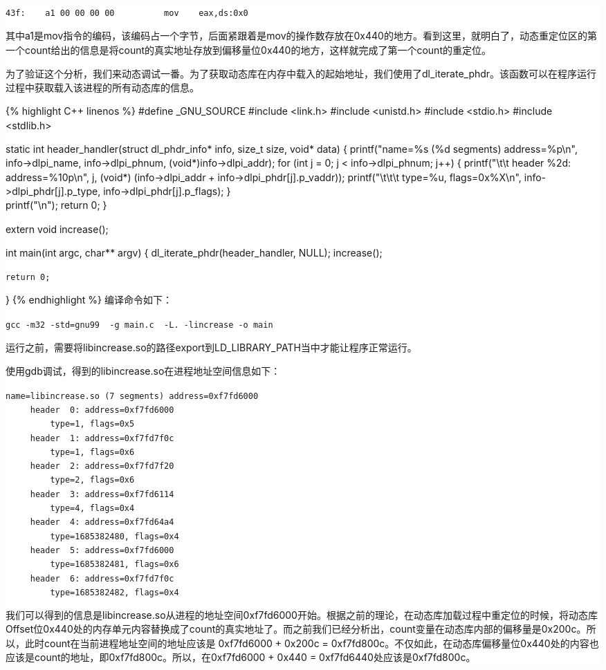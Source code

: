 	43f:	a1 00 00 00 00       	mov    eax,ds:0x0
其中a1是mov指令的编码，该编码占一个字节，后面紧跟着是mov的操作数存放在0x440的地方。看到这里，就明白了，动态重定位区的第一个count给出的信息是将count的真实地址存放到偏移量位0x440的地方，这样就完成了第一个count的重定位。

为了验证这个分析，我们来动态调试一番。为了获取动态库在内存中载入的起始地址，我们使用了dl\_iterate\_phdr。该函数可以在程序运行过程中获取载入该进程的所有动态库的信息。

{% highlight C++ linenos %}
#define _GNU_SOURCE
#include <link.h>
#include <unistd.h>
#include <stdio.h>
#include <stdlib.h>

static int header_handler(struct dl_phdr_info* info, size_t size, void* data)
{
    printf("name=%s (%d segments) address=%p\n",
            info->dlpi_name, info->dlpi_phnum, (void*)info->dlpi_addr);
    for (int j = 0; j < info->dlpi_phnum; j++) {
         printf("\t\t header %2d: address=%10p\n", j,
             (void*) (info->dlpi_addr + info->dlpi_phdr[j].p_vaddr));
         printf("\t\t\t type=%u, flags=0x%X\n",
                 info->dlpi_phdr[j].p_type, info->dlpi_phdr[j].p_flags);
    }   
    printf("\n");
    return 0;
}

extern void increase();

int main(int argc, char** argv)
{
    dl_iterate_phdr(header_handler, NULL);
    increase();

    return 0;
}
{% endhighlight %}
编译命令如下：

	gcc -m32 -std=gnu99  -g main.c  -L. -lincrease -o main
运行之前，需要将libincrease.so的路径export到LD\_LIBRARY\_PATH当中才能让程序正常运行。

使用gdb调试，得到的libincrease.so在进程地址空间信息如下：
	
	name=libincrease.so (7 segments) address=0xf7fd6000
		 header  0: address=0xf7fd6000
			 type=1, flags=0x5
		 header  1: address=0xf7fd7f0c
			 type=1, flags=0x6
		 header  2: address=0xf7fd7f20
			 type=2, flags=0x6
		 header  3: address=0xf7fd6114
			 type=4, flags=0x4
		 header  4: address=0xf7fd64a4
			 type=1685382480, flags=0x4
		 header  5: address=0xf7fd6000
			 type=1685382481, flags=0x6
		 header  6: address=0xf7fd7f0c
			 type=1685382482, flags=0x4
我们可以得到的信息是libincrease.so从进程的地址空间0xf7fd6000开始。根据之前的理论，在动态库加载过程中重定位的时候，将动态库Offset位0x440处的内存单元内容替换成了count的真实地址了。而之前我们已经分析出，count变量在动态库内部的偏移量是0x200c。所以，此时count在当前进程地址空间的地址应该是 0xf7fd6000 + 0x200c = 0xf7fd800c。不仅如此，在动态库偏移量位0x440处的内容也应该是count的地址，即0xf7fd800c。所以，在0xf7fd6000 + 0x440 = 0xf7fd6440处应该是0xf7fd800c。
